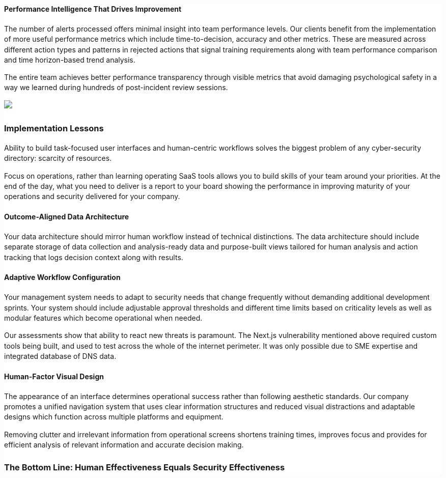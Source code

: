#### Performance Intelligence That Drives Improvement

The number of alerts processed offers minimal insight into team performance levels. Our clients benefit from the implementation of more useful performance metrics which include time-to-decision, accuracy and other metrics. These are measured across different action types and patterns in rejected actions that signal training requirements along with team performance comparison and time horizon-based trend analysis.

The entire team achieves better performance transparency through visible metrics that avoid damaging psychological safety in a way we learned during hundreds of post-incident review sessions.

![](/assets/images/posts/soc-design/planning.png)


### Implementation Lessons

Ability to build task-focused user interfaces and human-centric workflows solves the biggest problem of any cyber-security directory: scarcity of resources.

Focus on operations, rather than learning operating SaaS tools allows you to build skills of your team around your priorities. At the end of the day, what you need to deliver is a report to your board showing the performance in improving maturity of your operations and security delivered for your company.

#### Outcome-Aligned Data Architecture

Your data architecture should mirror human workflow instead of technical distinctions. The data architecture should include separate storage of data collection and analysis-ready data and purpose-built views tailored for human analysis and action tracking that logs decision context along with results.

#### Adaptive Workflow Configuration

Your management system needs to adapt to security needs that change frequently without demanding additional development sprints. Your system should include adjustable approval thresholds and different time limits based on criticality levels as well as modular features which become operational when needed.

Our assessments show that ability to react new threats is paramount. The Next.js vulnerability mentioned above required custom tools being built, and used to test across the whole of the internet perimeter. It was only possible due to SME expertise and integrated database of DNS data.

#### Human-Factor Visual Design

The appearance of an interface determines operational success rather than following aesthetic standards. Our company promotes a unified navigation system that uses clear information structures and reduced visual distractions and adaptable designs which function across multiple platforms and equipment.

Removing clutter and irrelevant information from operational screens shortens training times, improves focus and provides for efficient analysis of relevant information and accurate decision making.

### The Bottom Line: Human Effectiveness Equals Security Effectiveness
